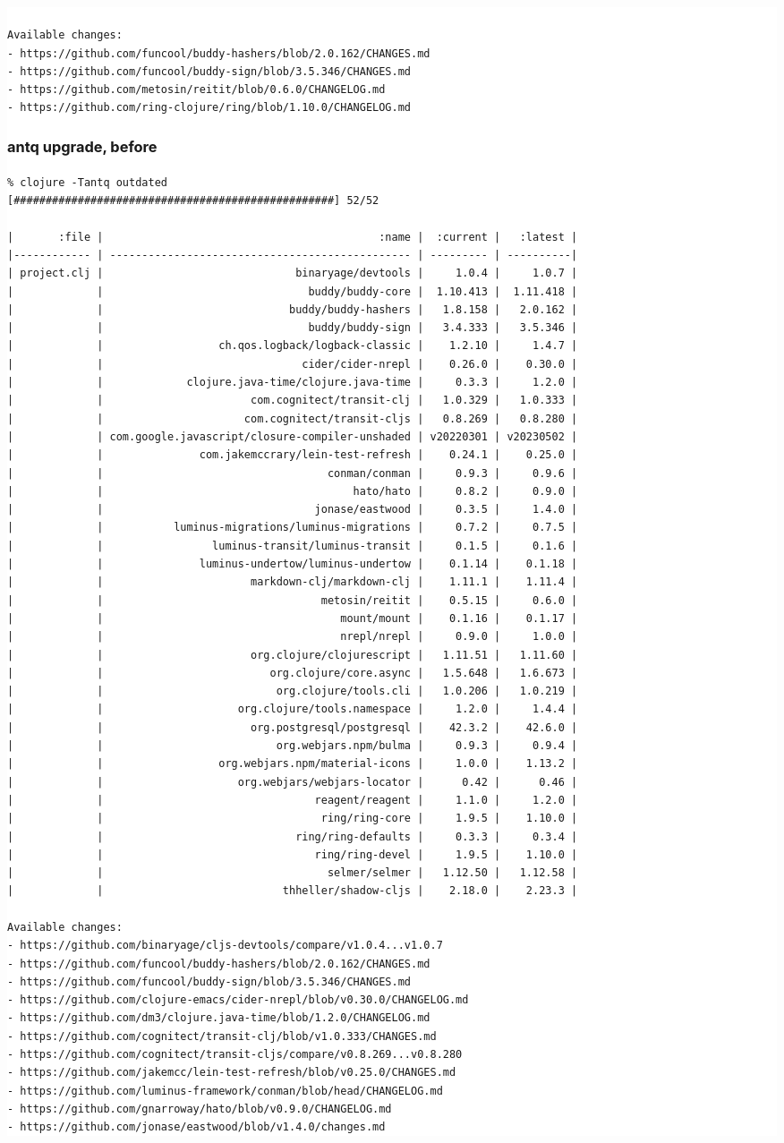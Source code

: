 ```

Available changes:
- https://github.com/funcool/buddy-hashers/blob/2.0.162/CHANGES.md
- https://github.com/funcool/buddy-sign/blob/3.5.346/CHANGES.md
- https://github.com/metosin/reitit/blob/0.6.0/CHANGELOG.md
- https://github.com/ring-clojure/ring/blob/1.10.0/CHANGELOG.md
```

### antq upgrade, before
```
% clojure -Tantq outdated
[##################################################] 52/52

|       :file |                                           :name |  :current |   :latest |
|------------ | ----------------------------------------------- | --------- | ----------|
| project.clj |                              binaryage/devtools |     1.0.4 |     1.0.7 |
|             |                                buddy/buddy-core |  1.10.413 |  1.11.418 |
|             |                             buddy/buddy-hashers |   1.8.158 |   2.0.162 |
|             |                                buddy/buddy-sign |   3.4.333 |   3.5.346 |
|             |                  ch.qos.logback/logback-classic |    1.2.10 |     1.4.7 |
|             |                               cider/cider-nrepl |    0.26.0 |    0.30.0 |
|             |             clojure.java-time/clojure.java-time |     0.3.3 |     1.2.0 |
|             |                       com.cognitect/transit-clj |   1.0.329 |   1.0.333 |
|             |                      com.cognitect/transit-cljs |   0.8.269 |   0.8.280 |
|             | com.google.javascript/closure-compiler-unshaded | v20220301 | v20230502 |
|             |               com.jakemccrary/lein-test-refresh |    0.24.1 |    0.25.0 |
|             |                                   conman/conman |     0.9.3 |     0.9.6 |
|             |                                       hato/hato |     0.8.2 |     0.9.0 |
|             |                                 jonase/eastwood |     0.3.5 |     1.4.0 |
|             |           luminus-migrations/luminus-migrations |     0.7.2 |     0.7.5 |
|             |                 luminus-transit/luminus-transit |     0.1.5 |     0.1.6 |
|             |               luminus-undertow/luminus-undertow |    0.1.14 |    0.1.18 |
|             |                       markdown-clj/markdown-clj |    1.11.1 |    1.11.4 |
|             |                                  metosin/reitit |    0.5.15 |     0.6.0 |
|             |                                     mount/mount |    0.1.16 |    0.1.17 |
|             |                                     nrepl/nrepl |     0.9.0 |     1.0.0 |
|             |                       org.clojure/clojurescript |   1.11.51 |   1.11.60 |
|             |                          org.clojure/core.async |   1.5.648 |   1.6.673 |
|             |                           org.clojure/tools.cli |   1.0.206 |   1.0.219 |
|             |                     org.clojure/tools.namespace |     1.2.0 |     1.4.4 |
|             |                       org.postgresql/postgresql |    42.3.2 |    42.6.0 |
|             |                           org.webjars.npm/bulma |     0.9.3 |     0.9.4 |
|             |                  org.webjars.npm/material-icons |     1.0.0 |    1.13.2 |
|             |                     org.webjars/webjars-locator |      0.42 |      0.46 |
|             |                                 reagent/reagent |     1.1.0 |     1.2.0 |
|             |                                  ring/ring-core |     1.9.5 |    1.10.0 |
|             |                              ring/ring-defaults |     0.3.3 |     0.3.4 |
|             |                                 ring/ring-devel |     1.9.5 |    1.10.0 |
|             |                                   selmer/selmer |   1.12.50 |   1.12.58 |
|             |                            thheller/shadow-cljs |    2.18.0 |    2.23.3 |

Available changes:
- https://github.com/binaryage/cljs-devtools/compare/v1.0.4...v1.0.7
- https://github.com/funcool/buddy-hashers/blob/2.0.162/CHANGES.md
- https://github.com/funcool/buddy-sign/blob/3.5.346/CHANGES.md
- https://github.com/clojure-emacs/cider-nrepl/blob/v0.30.0/CHANGELOG.md
- https://github.com/dm3/clojure.java-time/blob/1.2.0/CHANGELOG.md
- https://github.com/cognitect/transit-clj/blob/v1.0.333/CHANGES.md
- https://github.com/cognitect/transit-cljs/compare/v0.8.269...v0.8.280
- https://github.com/jakemcc/lein-test-refresh/blob/v0.25.0/CHANGES.md
- https://github.com/luminus-framework/conman/blob/head/CHANGELOG.md
- https://github.com/gnarroway/hato/blob/v0.9.0/CHANGELOG.md
- https://github.com/jonase/eastwood/blob/v1.4.0/changes.md
```